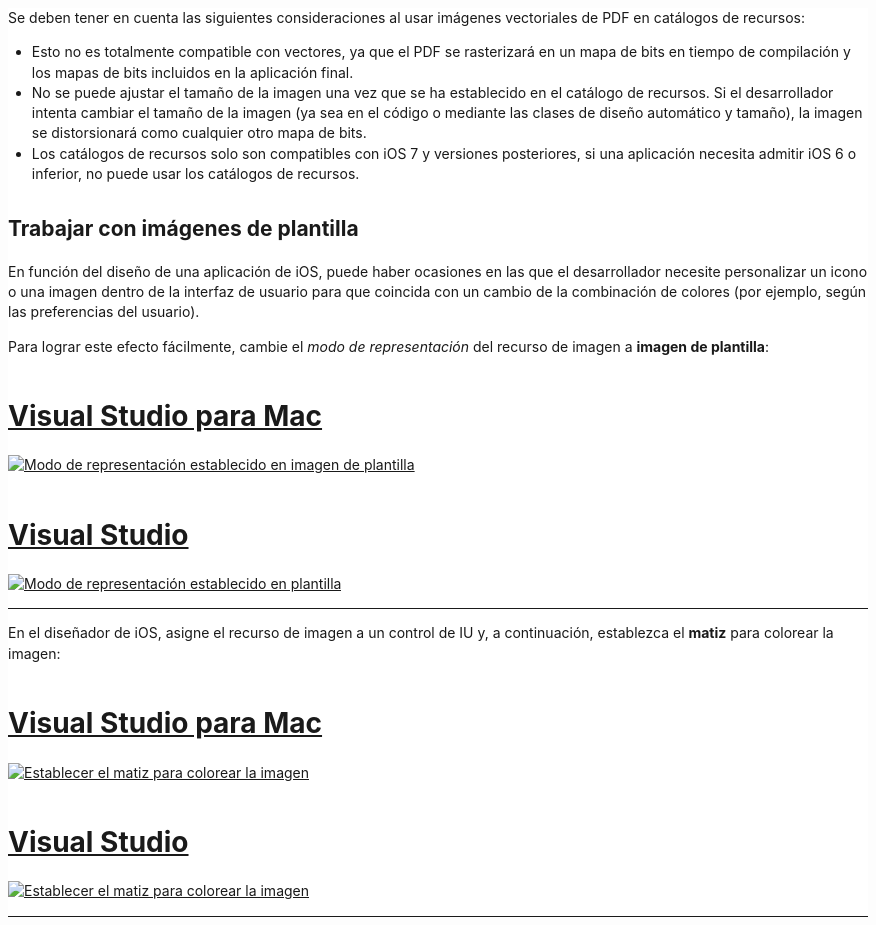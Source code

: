 Se deben tener en cuenta las siguientes consideraciones al usar imágenes vectoriales de PDF en catálogos de recursos:

- Esto no es totalmente compatible con vectores, ya que el PDF se rasterizará en un mapa de bits en tiempo de compilación y los mapas de bits incluidos en la aplicación final.
- No se puede ajustar el tamaño de la imagen una vez que se ha establecido en el catálogo de recursos. Si el desarrollador intenta cambiar el tamaño de la imagen (ya sea en el código o mediante las clases de diseño automático y tamaño), la imagen se distorsionará como cualquier otro mapa de bits.
- Los catálogos de recursos solo son compatibles con iOS 7 y versiones posteriores, si una aplicación necesita admitir iOS 6 o inferior, no puede usar los catálogos de recursos.

## <a name="working-with-template-images"></a>Trabajar con imágenes de plantilla

En función del diseño de una aplicación de iOS, puede haber ocasiones en las que el desarrollador necesite personalizar un icono o una imagen dentro de la interfaz de usuario para que coincida con un cambio de la combinación de colores (por ejemplo, según las preferencias del usuario).

Para lograr este efecto fácilmente, cambie el _modo de representación_ del recurso de imagen a **imagen de plantilla**:

# <a name="visual-studio-for-mac"></a>[Visual Studio para Mac](#tab/macos)

[![Modo de representación establecido en imagen de plantilla](displaying-an-image-images/templateimage01.png)](displaying-an-image-images/templateimage01.png#lightbox)

# <a name="visual-studio"></a>[Visual Studio](#tab/windows)

[![Modo de representación establecido en plantilla](displaying-an-image-images/templateimage01vs.png)](displaying-an-image-images/templateimage01vs.png#lightbox)

-----

En el diseñador de iOS, asigne el recurso de imagen a un control de IU y, a continuación, establezca el **matiz** para colorear la imagen:

# <a name="visual-studio-for-mac"></a>[Visual Studio para Mac](#tab/macos)

[![Establecer el matiz para colorear la imagen](displaying-an-image-images/templateimage03.png)](displaying-an-image-images/templateimage03.png#lightbox)

# <a name="visual-studio"></a>[Visual Studio](#tab/windows)

[![Establecer el matiz para colorear la imagen](displaying-an-image-images/templateimage03vs.png)](displaying-an-image-images/templateimage03vs.png#lightbox)

-----

